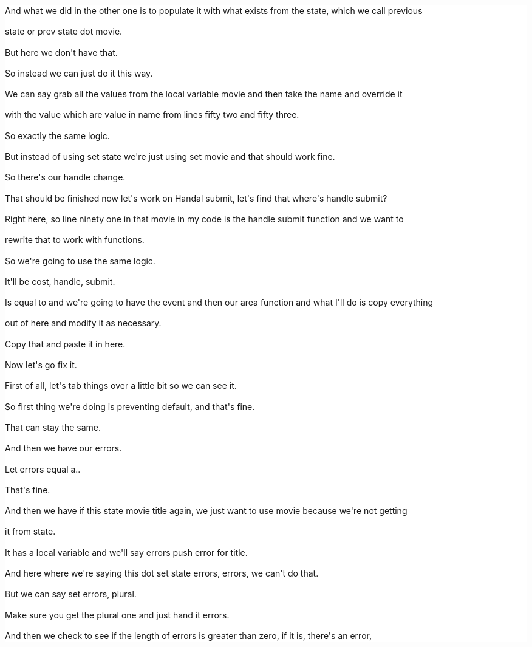 And what we did in the other one is to populate it with what exists from the state, which we call previous

state or prev state dot movie.

But here we don't have that.

So instead we can just do it this way.

We can say grab all the values from the local variable movie and then take the name and override it

with the value which are value in name from lines fifty two and fifty three.

So exactly the same logic.

But instead of using set state we're just using set movie and that should work fine.

So there's our handle change.

That should be finished now let's work on Handal submit, let's find that where's handle submit?

Right here, so line ninety one in that movie in my code is the handle submit function and we want to

rewrite that to work with functions.

So we're going to use the same logic.

It'll be cost, handle, submit.

Is equal to and we're going to have the event and then our area function and what I'll do is copy everything

out of here and modify it as necessary.

Copy that and paste it in here.

Now let's go fix it.

First of all, let's tab things over a little bit so we can see it.

So first thing we're doing is preventing default, and that's fine.

That can stay the same.

And then we have our errors.

Let errors equal a..

That's fine.

And then we have if this state movie title again, we just want to use movie because we're not getting

it from state.

It has a local variable and we'll say errors push error for title.

And here where we're saying this dot set state errors, errors, we can't do that.

But we can say set errors, plural.

Make sure you get the plural one and just hand it errors.

And then we check to see if the length of errors is greater than zero, if it is, there's an error,
